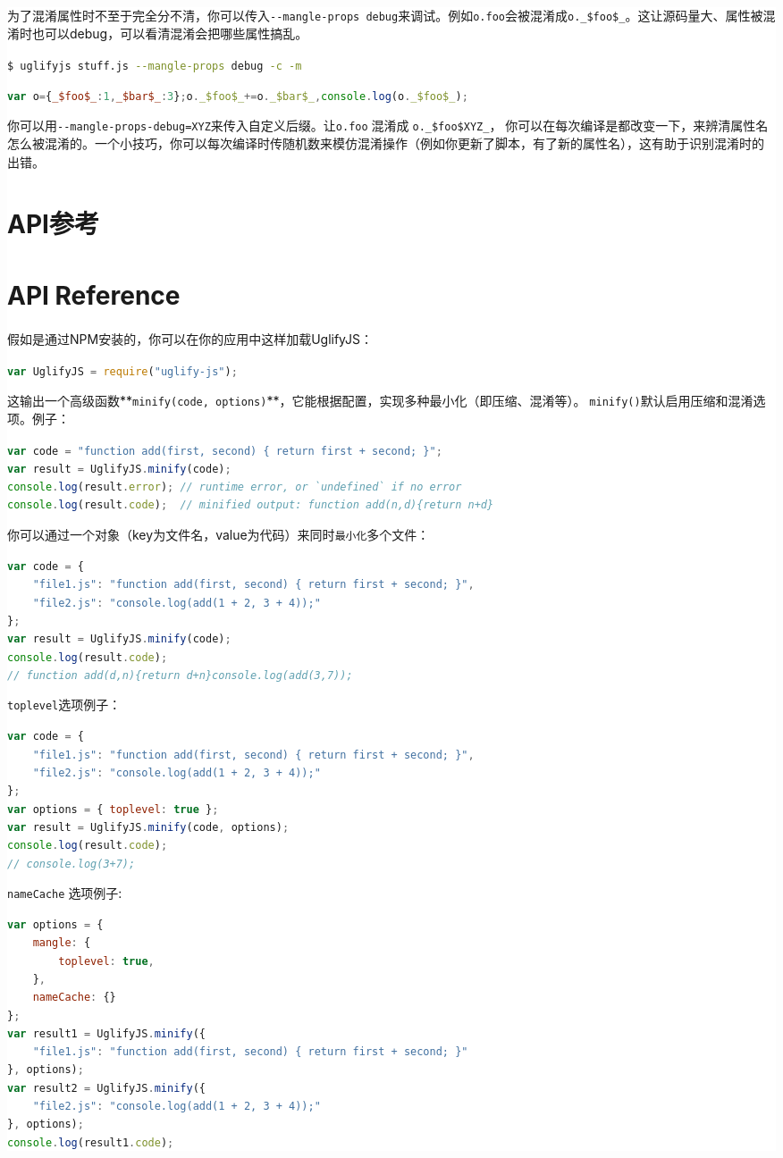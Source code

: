 为了混淆属性时不至于完全分不清，你可以传入`--mangle-props debug`来调试。例如`o.foo`会被混淆成`o._$foo$_`。这让源码量大、属性被混淆时也可以debug，可以看清混淆会把哪些属性搞乱。

```bash
$ uglifyjs stuff.js --mangle-props debug -c -m
```
```javascript
var o={_$foo$_:1,_$bar$_:3};o._$foo$_+=o._$bar$_,console.log(o._$foo$_);
```

你可以用`--mangle-props-debug=XYZ`来传入自定义后缀。让`o.foo` 混淆成 `o._$foo$XYZ_`， 你可以在每次编译是都改变一下，来辨清属性名怎么被混淆的。一个小技巧，你可以每次编译时传随机数来模仿混淆操作（例如你更新了脚本，有了新的属性名），这有助于识别混淆时的出错。

# API参考
# API Reference

假如是通过NPM安装的，你可以在你的应用中这样加载UglifyJS：

```javascript
var UglifyJS = require("uglify-js");
```
这输出一个高级函数**`minify(code, options)`**，它能根据配置，实现多种最小化（即压缩、混淆等）。 `minify()`默认启用压缩和混淆选项。例子：
```javascript
var code = "function add(first, second) { return first + second; }";
var result = UglifyJS.minify(code);
console.log(result.error); // runtime error, or `undefined` if no error
console.log(result.code);  // minified output: function add(n,d){return n+d}
```
你可以通过一个对象（key为文件名，value为代码）来同时`最小化`多个文件：
```javascript
var code = {
    "file1.js": "function add(first, second) { return first + second; }",
    "file2.js": "console.log(add(1 + 2, 3 + 4));"
};
var result = UglifyJS.minify(code);
console.log(result.code);
// function add(d,n){return d+n}console.log(add(3,7));
```

`toplevel`选项例子：

```javascript
var code = {
    "file1.js": "function add(first, second) { return first + second; }",
    "file2.js": "console.log(add(1 + 2, 3 + 4));"
};
var options = { toplevel: true };
var result = UglifyJS.minify(code, options);
console.log(result.code);
// console.log(3+7);
```

`nameCache` 选项例子:
```javascript
var options = {
    mangle: {
        toplevel: true,
    },
    nameCache: {}
};
var result1 = UglifyJS.minify({
    "file1.js": "function add(first, second) { return first + second; }"
}, options);
var result2 = UglifyJS.minify({
    "file2.js": "console.log(add(1 + 2, 3 + 4));"
}, options);
console.log(result1.code);
```